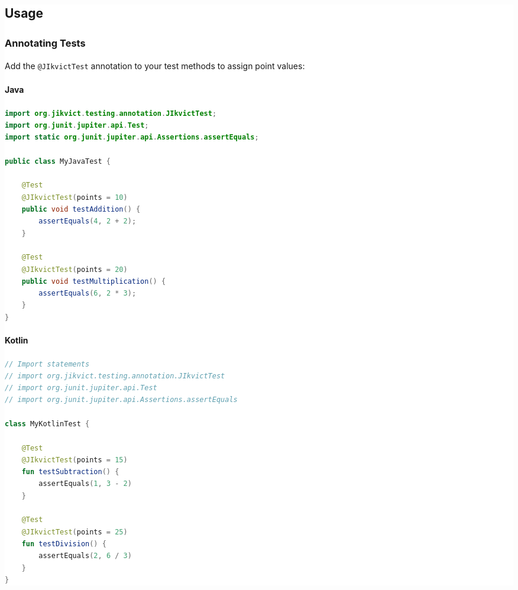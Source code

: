 ## Usage

### Annotating Tests

Add the `@JIkvictTest` annotation to your test methods to assign point values:

#### Java

```java
import org.jikvict.testing.annotation.JIkvictTest;
import org.junit.jupiter.api.Test;
import static org.junit.jupiter.api.Assertions.assertEquals;

public class MyJavaTest {
    
    @Test
    @JIkvictTest(points = 10)
    public void testAddition() {
        assertEquals(4, 2 + 2);
    }
    
    @Test
    @JIkvictTest(points = 20)
    public void testMultiplication() {
        assertEquals(6, 2 * 3);
    }
}
```

#### Kotlin

```kotlin
// Import statements
// import org.jikvict.testing.annotation.JIkvictTest
// import org.junit.jupiter.api.Test
// import org.junit.jupiter.api.Assertions.assertEquals

class MyKotlinTest {
    
    @Test
    @JIkvictTest(points = 15)
    fun testSubtraction() {
        assertEquals(1, 3 - 2)
    }
    
    @Test
    @JIkvictTest(points = 25)
    fun testDivision() {
        assertEquals(2, 6 / 3)
    }
}
```
